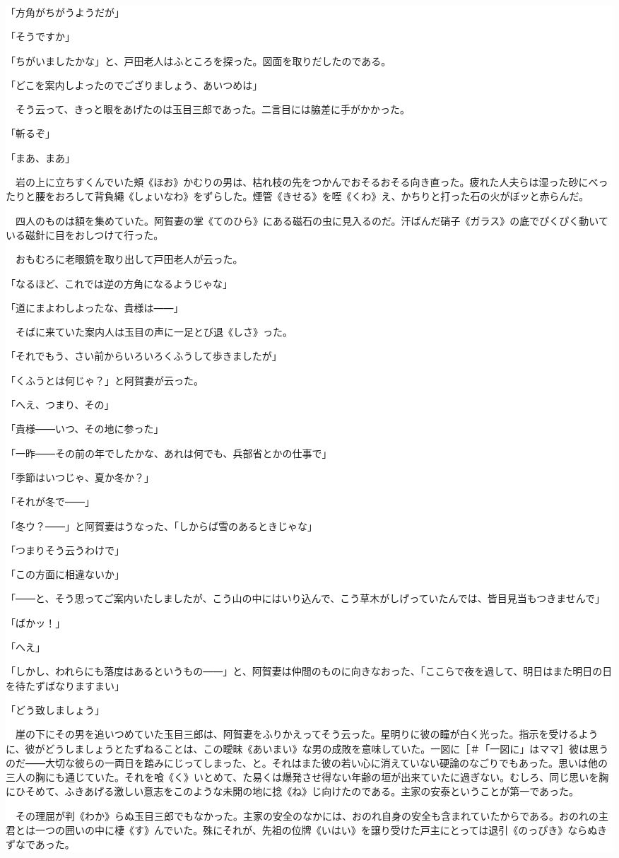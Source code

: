 「方角がちがうようだが」

「そうですか」

「ちがいましたかな」と、戸田老人はふところを探った。図面を取りだしたのである。

「どこを案内しよったのでござりましょう、あいつめは」

　そう云って、きっと眼をあげたのは玉目三郎であった。二言目には脇差に手がかかった。

「斬るぞ」

「まあ、まあ」

　岩の上に立ちすくんでいた頬《ほお》かむりの男は、枯れ枝の先をつかんでおそるおそる向き直った。疲れた人夫らは湿った砂にべったりと腰をおろして背負繩《しょいなわ》をずらした。煙管《きせる》を咥《くわ》え、かちりと打った石の火がぼッと赤らんだ。

　四人のものは額を集めていた。阿賀妻の掌《てのひら》にある磁石の虫に見入るのだ。汗ばんだ硝子《ガラス》の底でぴくぴく動いている磁針に目をおしつけて行った。

　おもむろに老眼鏡を取り出して戸田老人が云った。

「なるほど、これでは逆の方角になるようじゃな」

「道にまよわしよったな、貴様は――」

　そばに来ていた案内人は玉目の声に一足とび退《しさ》った。

「それでもう、さい前からいろいろくふうして歩きましたが」

「くふうとは何じゃ？」と阿賀妻が云った。

「へえ、つまり、その」

「貴様――いつ、その地に参った」

「一昨――その前の年でしたかな、あれは何でも、兵部省とかの仕事で」

「季節はいつじゃ、夏か冬か？」

「それが冬で――」

「冬ウ？――」と阿賀妻はうなった、「しからば雪のあるときじゃな」

「つまりそう云うわけで」

「この方面に相違ないか」

「――と、そう思ってご案内いたしましたが、こう山の中にはいり込んで、こう草木がしげっていたんでは、皆目見当もつきませんで」

「ばかッ！」

「へえ」

「しかし、われらにも落度はあるというもの――」と、阿賀妻は仲間のものに向きなおった、「ここらで夜を過して、明日はまた明日の日を待たずばなりますまい」

「どう致しましょう」

　崖の下にその男を追いつめていた玉目三郎は、阿賀妻をふりかえってそう云った。星明りに彼の瞳が白く光った。指示を受けるように、彼がどうしましょうとたずねることは、この曖昧《あいまい》な男の成敗を意味していた。一図に［＃「一図に」はママ］彼は思うのだ――大切な彼らの一両日を踏みにじってしまった、と。それはまた彼の若い心に消えていない硬論のなごりでもあった。思いは他の三人の胸にも通じていた。それを喰《く》いとめて、た易くは爆発させ得ない年齢の垣が出来ていたに過ぎない。むしろ、同じ思いを胸にひそめて、ふきあげる激しい意志をこのような未開の地に捻《ね》じ向けたのである。主家の安泰ということが第一であった。

　その理屈が判《わか》らぬ玉目三郎でもなかった。主家の安全のなかには、おのれ自身の安全も含まれていたからである。おのれの主君とは一つの囲いの中に棲《す》んでいた。殊にそれが、先祖の位牌《いはい》を譲り受けた戸主にとっては退引《のっぴき》ならぬきずなであった。
